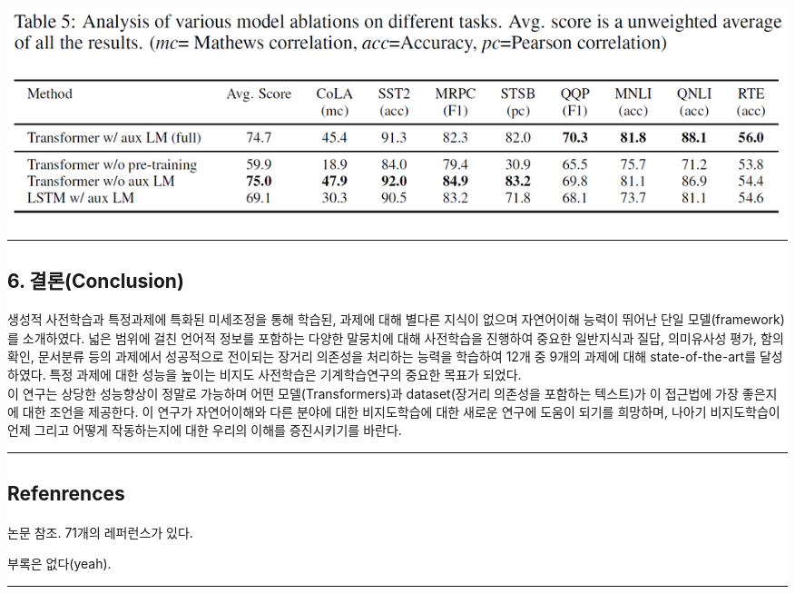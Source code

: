 <center><img src="/public/img/2019-08-21-OpenAI GPT-1 - Improving Language Understanding by Generative Pre-Training/07.png" width="100%" alt="Ablation studies"></center>

---

## 6. 결론(Conclusion)

생성적 사전학습과 특정과제에 특화된 미세조정을 통해 학습된, 과제에 대해 별다른 지식이 없으며 자연어이해 능력이 뛰어난 단일 모델(framework)를 소개하였다. 넓은 범위에 걸친 언어적 정보를 포함하는 다양한 말뭉치에 대해 사전학습을 진행하여 중요한 일반지식과 질답, 의미유사성 평가, 함의 확인, 문서분류 등의 과제에서 성공적으로 전이되는 장거리 의존성을 처리하는 능력을 학습하여 12개 중 9개의 과제에 대해 state-of-the-art를 달성하였다. 특정 과제에 대한 성능을 높이는 비지도 사전학습은 기계학습연구의 중요한 목표가 되었다.  
이 연구는 상당한 성능향상이 정말로 가능하며 어떤 모델(Transformers)과 dataset(장거리 의존성을 포함하는 텍스트)가 이 접근법에 가장 좋은지에 대한 조언을 제공한다. 이 연구가 자연어이해와 다른 분야에 대한 비지도학습에 대한 새로운 연구에 도움이 되기를 희망하며, 나아기 비지도학습이 언제 그리고 어떻게 작동하는지에 대한 우리의 이해를 증진시키기를 바란다.

---

## Refenrences

논문 참조. 71개의 레퍼런스가 있다.

부록은 없다(yeah).

---
